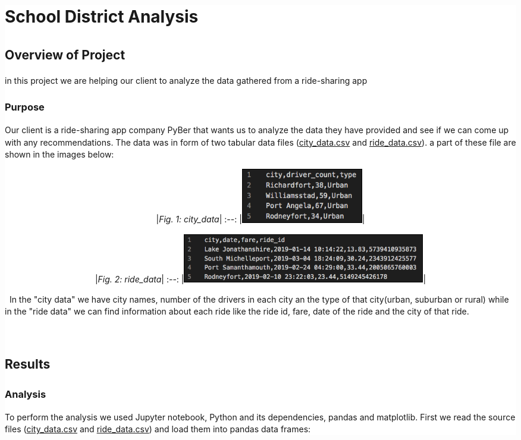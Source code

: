 # **School District Analysis**  


## **Overview of Project**
in this project we are helping our client to  analyze the data gathered from a ride-sharing app


### **Purpose**

Our client is a ride-sharing app company PyBer that wants us to analyze the data they have provided and see if we can come up with any recommendations. The data was in form of two tabular data files ([city_data.csv](Resources/city_data.csv) and [ride_data.csv](Resources/ride_data.csv)). a part of these file are shown in the images below:
<center>

|*Fig. 1: city_data*|
:--:
|<img src="screen_shots/city_data.png" width="200" style="border: 1px solid black">|

|*Fig. 2: ride_data*|
:--:
|<img src="screen_shots/ride_data.png" width="400" style="border: 1px solid black">|
</center>
&nbsp;
In the "city data" we have city names, number of the drivers in each city an the type of that city(urban, suburban or rural) while in the "ride data" we can find information about each ride like the ride id, fare, date of the ride and the city of that ride.

&nbsp;

## **Results**  

### **Analysis**
To perform the analysis we used Jupyter notebook, Python and its dependencies, pandas and matplotlib. First we read the source files ([city_data.csv](Resources/city_data.csv) and [ride_data.csv](Resources/ride_data.csv)) and load them into pandas data frames:
<center>
